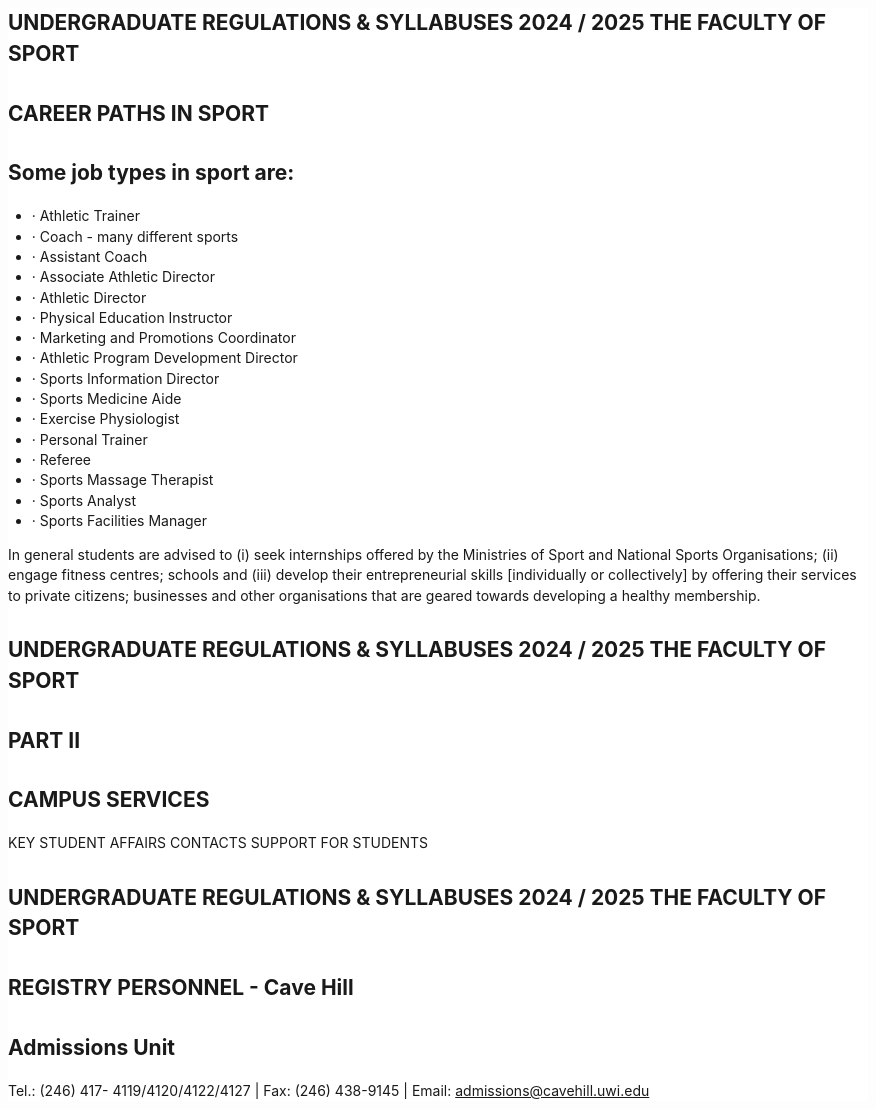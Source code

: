 ## UNDERGRADUATE REGULATIONS &amp; SYLLABUSES 2024 / 2025 THE FACULTY OF SPORT

## CAREER PATHS IN SPORT

## Some job types in sport are:

- · Athletic Trainer
- · Coach - many different sports
- · Assistant Coach
- · Associate Athletic Director
- · Athletic Director
- · Physical Education Instructor
- · Marketing and Promotions Coordinator
- · Athletic Program Development Director
- · Sports Information Director
- · Sports Medicine Aide
- · Exercise Physiologist
- · Personal Trainer
- · Referee
- · Sports Massage Therapist
- · Sports Analyst
- · Sports Facilities Manager

In  general  students  are  advised  to  (i)  seek  internships offered  by  the  Ministries  of  Sport  and  National  Sports Organisations; (ii) engage fitness centres; schools and (iii) develop their entrepreneurial skills [individually or collectively] by offering their services to private citizens; businesses  and  other  organisations  that  are  geared towards developing a healthy membership.

## UNDERGRADUATE REGULATIONS &amp; SYLLABUSES 2024 / 2025 THE FACULTY OF SPORT

## PART II

## CAMPUS SERVICES

KEY STUDENT AFFAIRS CONTACTS SUPPORT FOR STUDENTS

## UNDERGRADUATE REGULATIONS &amp; SYLLABUSES 2024 / 2025 THE FACULTY OF SPORT

## REGISTRY PERSONNEL - Cave Hill

## Admissions Unit

Tel.: (246) 417- 4119/4120/4122/4127 | Fax: (246) 438-9145 | Email: admissions@cavehill.uwi.edu
